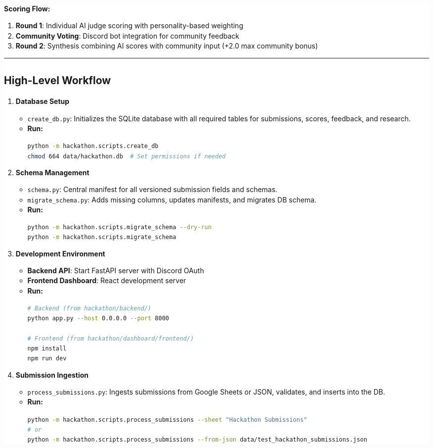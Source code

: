 **Scoring Flow:**
1. **Round 1**: Individual AI judge scoring with personality-based weighting
2. **Community Voting**: Discord bot integration for community feedback
3. **Round 2**: Synthesis combining AI scores with community input (+2.0 max community bonus)

---

## High-Level Workflow

1. **Database Setup**
   - `create_db.py`: Initializes the SQLite database with all required tables for submissions, scores, feedback, and research.
   - **Run:**
     ```bash
     python -m hackathon.scripts.create_db
     chmod 664 data/hackathon.db  # Set permissions if needed
     ```

2. **Schema Management**
   - `schema.py`: Central manifest for all versioned submission fields and schemas.
   - `migrate_schema.py`: Adds missing columns, updates manifests, and migrates DB schema.
   - **Run:**
     ```bash
     python -m hackathon.scripts.migrate_schema --dry-run
     python -m hackathon.scripts.migrate_schema
     ```

3. **Development Environment**
   - **Backend API**: Start FastAPI server with Discord OAuth
   - **Frontend Dashboard**: React development server
   - **Run:**
     ```bash
     # Backend (from hackathon/backend/)
     python app.py --host 0.0.0.0 --port 8000
     
     # Frontend (from hackathon/dashboard/frontend/)
     npm install
     npm run dev
     ```

4. **Submission Ingestion**
   - `process_submissions.py`: Ingests submissions from Google Sheets or JSON, validates, and inserts into the DB.
   - **Run:**
     ```bash
     python -m hackathon.scripts.process_submissions --sheet "Hackathon Submissions"
     # or
     python -m hackathon.scripts.process_submissions --from-json data/test_hackathon_submissions.json
     ```

